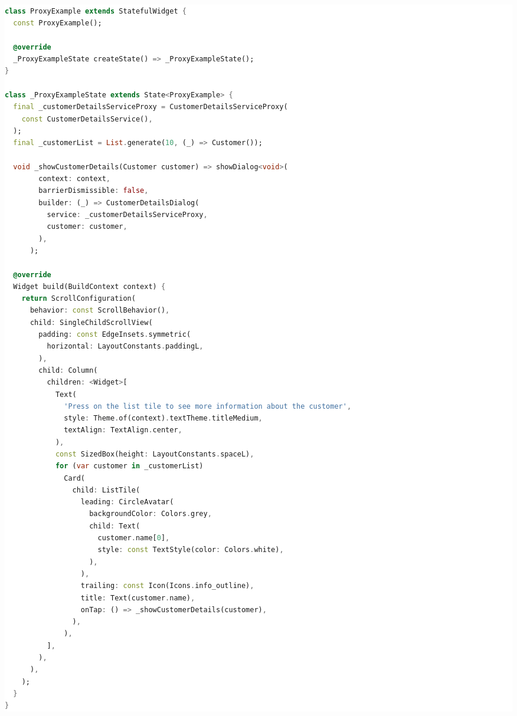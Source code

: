 
```dart title="proxy_example.dart"
class ProxyExample extends StatefulWidget {
  const ProxyExample();

  @override
  _ProxyExampleState createState() => _ProxyExampleState();
}

class _ProxyExampleState extends State<ProxyExample> {
  final _customerDetailsServiceProxy = CustomerDetailsServiceProxy(
    const CustomerDetailsService(),
  );
  final _customerList = List.generate(10, (_) => Customer());

  void _showCustomerDetails(Customer customer) => showDialog<void>(
        context: context,
        barrierDismissible: false,
        builder: (_) => CustomerDetailsDialog(
          service: _customerDetailsServiceProxy,
          customer: customer,
        ),
      );

  @override
  Widget build(BuildContext context) {
    return ScrollConfiguration(
      behavior: const ScrollBehavior(),
      child: SingleChildScrollView(
        padding: const EdgeInsets.symmetric(
          horizontal: LayoutConstants.paddingL,
        ),
        child: Column(
          children: <Widget>[
            Text(
              'Press on the list tile to see more information about the customer',
              style: Theme.of(context).textTheme.titleMedium,
              textAlign: TextAlign.center,
            ),
            const SizedBox(height: LayoutConstants.spaceL),
            for (var customer in _customerList)
              Card(
                child: ListTile(
                  leading: CircleAvatar(
                    backgroundColor: Colors.grey,
                    child: Text(
                      customer.name[0],
                      style: const TextStyle(color: Colors.white),
                    ),
                  ),
                  trailing: const Icon(Icons.info_outline),
                  title: Text(customer.name),
                  onTap: () => _showCustomerDetails(customer),
                ),
              ),
          ],
        ),
      ),
    );
  }
}
```
